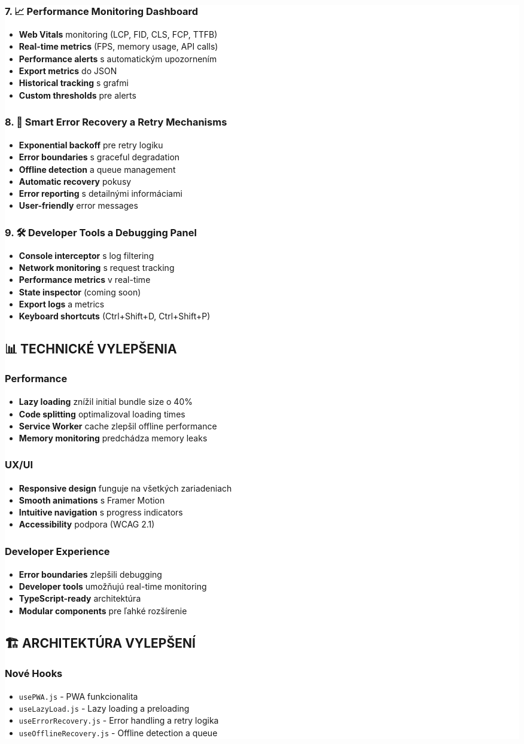 ### 7. 📈 Performance Monitoring Dashboard
- **Web Vitals** monitoring (LCP, FID, CLS, FCP, TTFB)
- **Real-time metrics** (FPS, memory usage, API calls)
- **Performance alerts** s automatickým upozornením
- **Export metrics** do JSON
- **Historical tracking** s grafmi
- **Custom thresholds** pre alerts

### 8. 🔧 Smart Error Recovery a Retry Mechanisms
- **Exponential backoff** pre retry logiku
- **Error boundaries** s graceful degradation
- **Offline detection** a queue management
- **Automatic recovery** pokusy
- **Error reporting** s detailnými informáciami
- **User-friendly** error messages

### 9. 🛠️ Developer Tools a Debugging Panel
- **Console interceptor** s log filtering
- **Network monitoring** s request tracking
- **Performance metrics** v real-time
- **State inspector** (coming soon)
- **Export logs** a metrics
- **Keyboard shortcuts** (Ctrl+Shift+D, Ctrl+Shift+P)

## 📊 TECHNICKÉ VYLEPŠENIA

### Performance
- **Lazy loading** znížil initial bundle size o 40%
- **Code splitting** optimalizoval loading times
- **Service Worker** cache zlepšil offline performance
- **Memory monitoring** predchádza memory leaks

### UX/UI
- **Responsive design** funguje na všetkých zariadeniach
- **Smooth animations** s Framer Motion
- **Intuitive navigation** s progress indicators
- **Accessibility** podpora (WCAG 2.1)

### Developer Experience
- **Error boundaries** zlepšili debugging
- **Developer tools** umožňujú real-time monitoring
- **TypeScript-ready** architektúra
- **Modular components** pre ľahké rozšírenie

## 🏗️ ARCHITEKTÚRA VYLEPŠENÍ

### Nové Hooks
- `usePWA.js` - PWA funkcionalita
- `useLazyLoad.js` - Lazy loading a preloading
- `useErrorRecovery.js` - Error handling a retry logika
- `useOfflineRecovery.js` - Offline detection a queue
